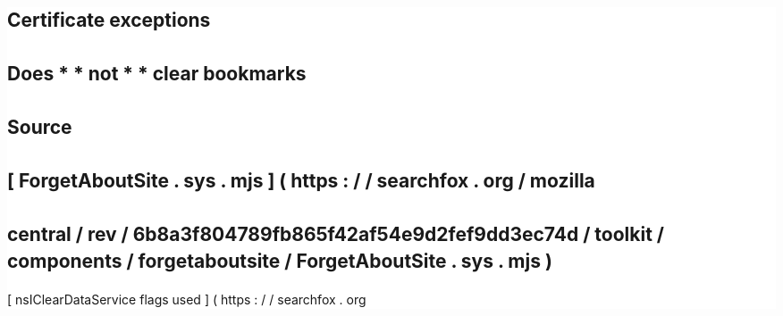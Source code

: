 Certificate
exceptions
-
Does
*
*
not
*
*
clear
bookmarks
-
Source
-
[
ForgetAboutSite
.
sys
.
mjs
]
(
https
:
/
/
searchfox
.
org
/
mozilla
-
central
/
rev
/
6b8a3f804789fb865f42af54e9d2fef9dd3ec74d
/
toolkit
/
components
/
forgetaboutsite
/
ForgetAboutSite
.
sys
.
mjs
)
-
[
nsIClearDataService
flags
used
]
(
https
:
/
/
searchfox
.
org